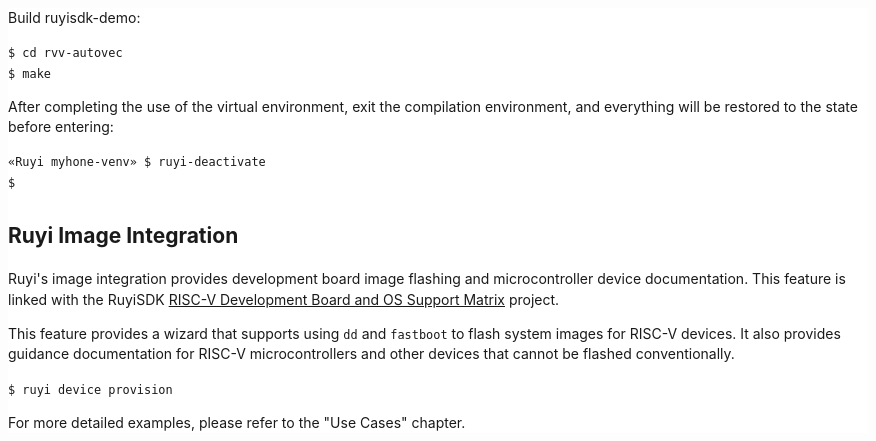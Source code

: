 Build ruyisdk-demo:

```bash
$ cd rvv-autovec
$ make
```

After completing the use of the virtual environment, exit the compilation environment, and everything will be restored to the state before entering:

```bash
«Ruyi myhone-venv» $ ruyi-deactivate
$
```

## Ruyi Image Integration

Ruyi's image integration provides development board image flashing and microcontroller device documentation. This feature is linked with the RuyiSDK [RISC-V Development Board and OS Support Matrix](https://github.com/ruyisdk/support-matrix/) project.

This feature provides a wizard that supports using `dd` and `fastboot` to flash system images for RISC-V devices. It also provides guidance documentation for RISC-V microcontrollers and other devices that cannot be flashed conventionally.

```bash
$ ruyi device provision
```

For more detailed examples, please refer to the "Use Cases" chapter.